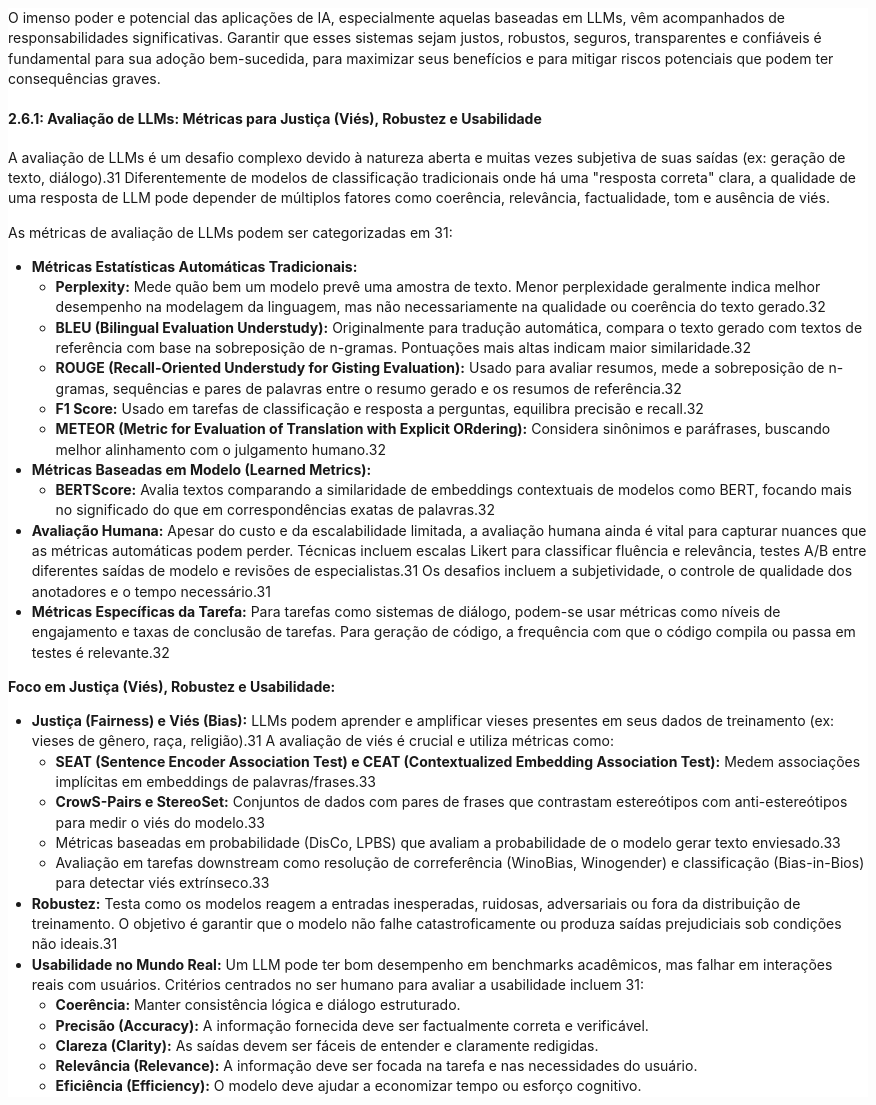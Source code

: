 O imenso poder e potencial das aplicações de IA, especialmente aquelas baseadas em LLMs, vêm acompanhados de responsabilidades significativas. Garantir que esses sistemas sejam justos, robustos, seguros, transparentes e confiáveis é fundamental para sua adoção bem-sucedida, para maximizar seus benefícios e para mitigar riscos potenciais que podem ter consequências graves.

#### 2.6.1: Avaliação de LLMs: Métricas para Justiça (Viés), Robustez e Usabilidade

A avaliação de LLMs é um desafio complexo devido à natureza aberta e muitas vezes subjetiva de suas saídas (ex: geração de texto, diálogo).31 Diferentemente de modelos de classificação tradicionais onde há uma "resposta correta" clara, a qualidade de uma resposta de LLM pode depender de múltiplos fatores como coerência, relevância, factualidade, tom e ausência de viés.

As métricas de avaliação de LLMs podem ser categorizadas em 31:

- **Métricas Estatísticas Automáticas Tradicionais:**
    - **Perplexity:** Mede quão bem um modelo prevê uma amostra de texto. Menor perplexidade geralmente indica melhor desempenho na modelagem da linguagem, mas não necessariamente na qualidade ou coerência do texto gerado.32
    - **BLEU (Bilingual Evaluation Understudy):** Originalmente para tradução automática, compara o texto gerado com textos de referência com base na sobreposição de n-gramas. Pontuações mais altas indicam maior similaridade.32
    - **ROUGE (Recall-Oriented Understudy for Gisting Evaluation):** Usado para avaliar resumos, mede a sobreposição de n-gramas, sequências e pares de palavras entre o resumo gerado e os resumos de referência.32
    - **F1 Score:** Usado em tarefas de classificação e resposta a perguntas, equilibra precisão e recall.32
    - **METEOR (Metric for Evaluation of Translation with Explicit ORdering):** Considera sinônimos e paráfrases, buscando melhor alinhamento com o julgamento humano.32
- **Métricas Baseadas em Modelo (Learned Metrics):**
    - **BERTScore:** Avalia textos comparando a similaridade de embeddings contextuais de modelos como BERT, focando mais no significado do que em correspondências exatas de palavras.32
- **Avaliação Humana:** Apesar do custo e da escalabilidade limitada, a avaliação humana ainda é vital para capturar nuances que as métricas automáticas podem perder. Técnicas incluem escalas Likert para classificar fluência e relevância, testes A/B entre diferentes saídas de modelo e revisões de especialistas.31 Os desafios incluem a subjetividade, o controle de qualidade dos anotadores e o tempo necessário.31
- **Métricas Específicas da Tarefa:** Para tarefas como sistemas de diálogo, podem-se usar métricas como níveis de engajamento e taxas de conclusão de tarefas. Para geração de código, a frequência com que o código compila ou passa em testes é relevante.32

**Foco em Justiça (Viés), Robustez e Usabilidade:**

- **Justiça (Fairness) e Viés (Bias):** LLMs podem aprender e amplificar vieses presentes em seus dados de treinamento (ex: vieses de gênero, raça, religião).31 A avaliação de viés é crucial e utiliza métricas como:
    - **SEAT (Sentence Encoder Association Test) e CEAT (Contextualized Embedding Association Test):** Medem associações implícitas em embeddings de palavras/frases.33
    - **CrowS-Pairs e StereoSet:** Conjuntos de dados com pares de frases que contrastam estereótipos com anti-estereótipos para medir o viés do modelo.33
    - Métricas baseadas em probabilidade (DisCo, LPBS) que avaliam a probabilidade de o modelo gerar texto enviesado.33
    - Avaliação em tarefas downstream como resolução de correferência (WinoBias, Winogender) e classificação (Bias-in-Bios) para detectar viés extrínseco.33
- **Robustez:** Testa como os modelos reagem a entradas inesperadas, ruidosas, adversariais ou fora da distribuição de treinamento. O objetivo é garantir que o modelo não falhe catastroficamente ou produza saídas prejudiciais sob condições não ideais.31
- **Usabilidade no Mundo Real:** Um LLM pode ter bom desempenho em benchmarks acadêmicos, mas falhar em interações reais com usuários. Critérios centrados no ser humano para avaliar a usabilidade incluem 31:
    - **Coerência:** Manter consistência lógica e diálogo estruturado.
    - **Precisão (Accuracy):** A informação fornecida deve ser factualmente correta e verificável.
    - **Clareza (Clarity):** As saídas devem ser fáceis de entender e claramente redigidas.
    - **Relevância (Relevance):** A informação deve ser focada na tarefa e nas necessidades do usuário.
    - **Eficiência (Efficiency):** O modelo deve ajudar a economizar tempo ou esforço cognitivo.
